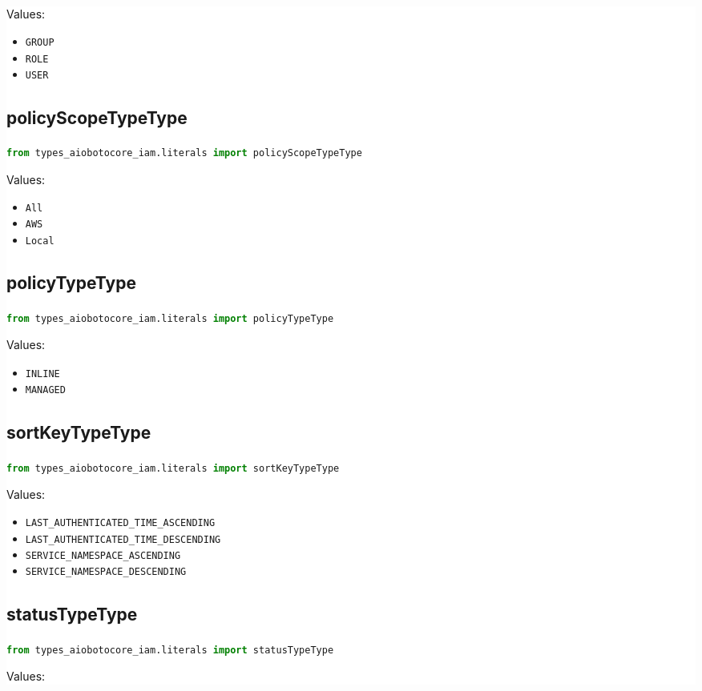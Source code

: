 Values:

- `GROUP`
- `ROLE`
- `USER`

<a id="policyscopetypetype"></a>

## policyScopeTypeType

```python
from types_aiobotocore_iam.literals import policyScopeTypeType
```

Values:

- `All`
- `AWS`
- `Local`

<a id="policytypetype"></a>

## policyTypeType

```python
from types_aiobotocore_iam.literals import policyTypeType
```

Values:

- `INLINE`
- `MANAGED`

<a id="sortkeytypetype"></a>

## sortKeyTypeType

```python
from types_aiobotocore_iam.literals import sortKeyTypeType
```

Values:

- `LAST_AUTHENTICATED_TIME_ASCENDING`
- `LAST_AUTHENTICATED_TIME_DESCENDING`
- `SERVICE_NAMESPACE_ASCENDING`
- `SERVICE_NAMESPACE_DESCENDING`

<a id="statustypetype"></a>

## statusTypeType

```python
from types_aiobotocore_iam.literals import statusTypeType
```

Values:
